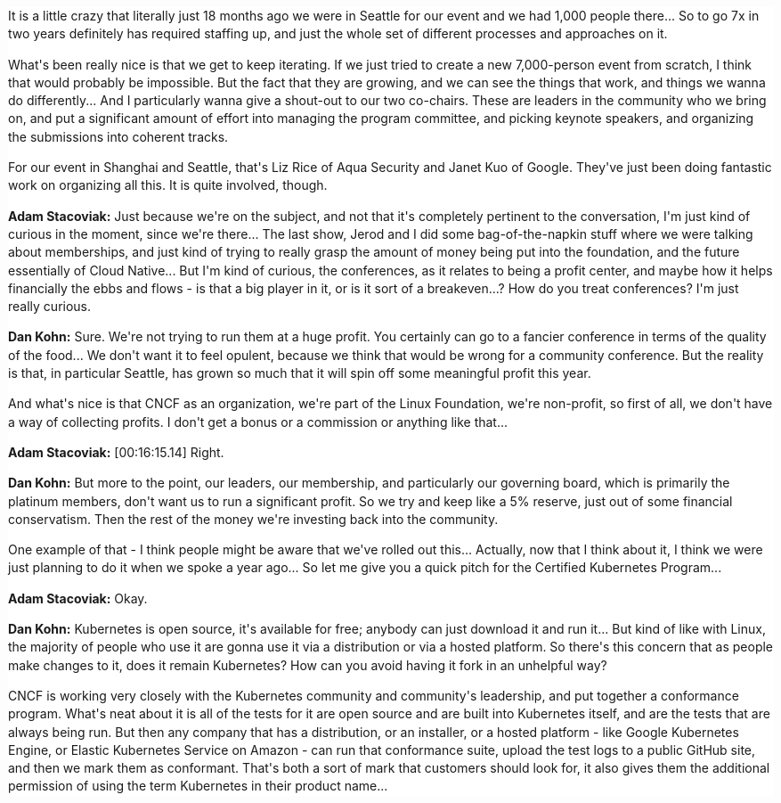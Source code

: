 It is a little crazy that literally just 18 months ago we were in Seattle for our event and we had 1,000 people there... So to go 7x in two years definitely has required staffing up, and just the whole set of different processes and approaches on it.

What's been really nice is that we get to keep iterating. If we just tried to create a new 7,000-person event from scratch, I think that would probably be impossible. But the fact that they are growing, and we can see the things that work, and things we wanna do differently... And I particularly wanna give a shout-out to our two co-chairs. These are leaders in the community who we bring on, and put a significant amount of effort into managing the program committee, and picking keynote speakers, and organizing the submissions into coherent tracks.

For our event in Shanghai and Seattle, that's Liz Rice of Aqua Security and Janet Kuo of Google. They've just been doing fantastic work on organizing all this. It is quite involved, though.

**Adam Stacoviak:** Just because we're on the subject, and not that it's completely pertinent to the conversation, I'm just kind of curious in the moment, since we're there... The last show, Jerod and I did some bag-of-the-napkin stuff where we were talking about memberships, and just kind of trying to really grasp the amount of money being put into the foundation, and the future essentially of Cloud Native... But I'm kind of curious, the conferences, as it relates to being a profit center, and maybe how it helps financially the ebbs and flows - is that a big player in it, or is it sort of a breakeven...? How do you treat conferences? I'm just really curious.

**Dan Kohn:** Sure. We're not trying to run them at a huge profit. You certainly can go to a fancier conference in terms of the quality of the food... We don't want it to feel opulent, because we think that would be wrong for a community conference. But the reality is that, in particular Seattle, has grown so much that it will spin off some meaningful profit this year.

And what's nice is that CNCF as an organization, we're part of the Linux Foundation, we're non-profit, so first of all, we don't have a way of collecting profits. I don't get a bonus or a commission or anything like that...

**Adam Stacoviak:** \[00:16:15.14\] Right.

**Dan Kohn:** But more to the point, our leaders, our membership, and particularly our governing board, which is primarily the platinum members, don't want us to run a significant profit. So we try and keep like a 5% reserve, just out of some financial conservatism. Then the rest of the money we're investing back into the community.

One example of that - I think people might be aware that we've rolled out this... Actually, now that I think about it, I think we were just planning to do it when we spoke a year ago... So let me give you a quick pitch for the Certified Kubernetes Program...

**Adam Stacoviak:** Okay.

**Dan Kohn:** Kubernetes is open source, it's available for free; anybody can just download it and run it... But kind of like with Linux, the majority of people who use it are gonna use it via a distribution or via a hosted platform. So there's this concern that as people make changes to it, does it remain Kubernetes? How can you avoid having it fork in an unhelpful way?

CNCF is working very closely with the Kubernetes community and community's leadership, and put together a conformance program. What's neat about it is all of the tests for it are open source and are built into Kubernetes itself, and are the tests that are always being run. But then any company that has a distribution, or an installer, or a hosted platform - like Google Kubernetes Engine, or Elastic Kubernetes Service on Amazon - can run that conformance suite, upload the test logs to a public GitHub site, and then we mark them as conformant. That's both a sort of mark that customers should look for, it also gives them the additional permission of using the term Kubernetes in their product name...
